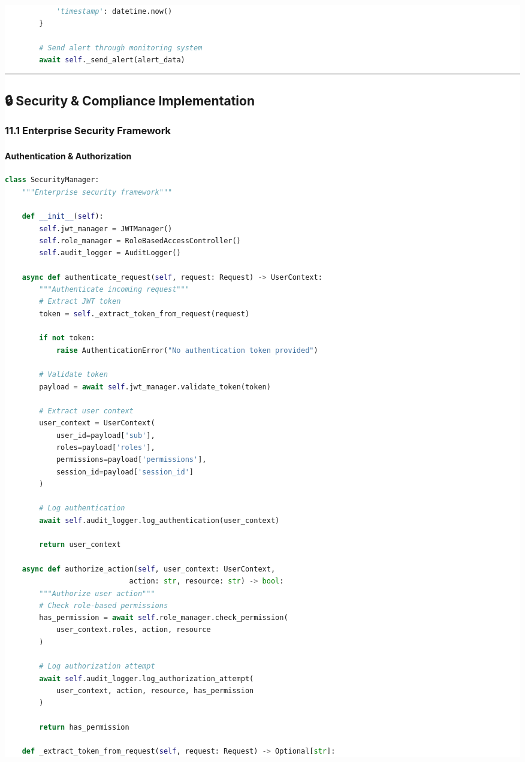 ```python
            'timestamp': datetime.now()
        }

        # Send alert through monitoring system
        await self._send_alert(alert_data)
```

---

## 🔒 Security & Compliance Implementation

### 11.1 Enterprise Security Framework

#### Authentication & Authorization
```python
class SecurityManager:
    """Enterprise security framework"""

    def __init__(self):
        self.jwt_manager = JWTManager()
        self.role_manager = RoleBasedAccessController()
        self.audit_logger = AuditLogger()

    async def authenticate_request(self, request: Request) -> UserContext:
        """Authenticate incoming request"""
        # Extract JWT token
        token = self._extract_token_from_request(request)

        if not token:
            raise AuthenticationError("No authentication token provided")

        # Validate token
        payload = await self.jwt_manager.validate_token(token)

        # Extract user context
        user_context = UserContext(
            user_id=payload['sub'],
            roles=payload['roles'],
            permissions=payload['permissions'],
            session_id=payload['session_id']
        )

        # Log authentication
        await self.audit_logger.log_authentication(user_context)

        return user_context

    async def authorize_action(self, user_context: UserContext,
                             action: str, resource: str) -> bool:
        """Authorize user action"""
        # Check role-based permissions
        has_permission = await self.role_manager.check_permission(
            user_context.roles, action, resource
        )

        # Log authorization attempt
        await self.audit_logger.log_authorization_attempt(
            user_context, action, resource, has_permission
        )

        return has_permission

    def _extract_token_from_request(self, request: Request) -> Optional[str]:
```